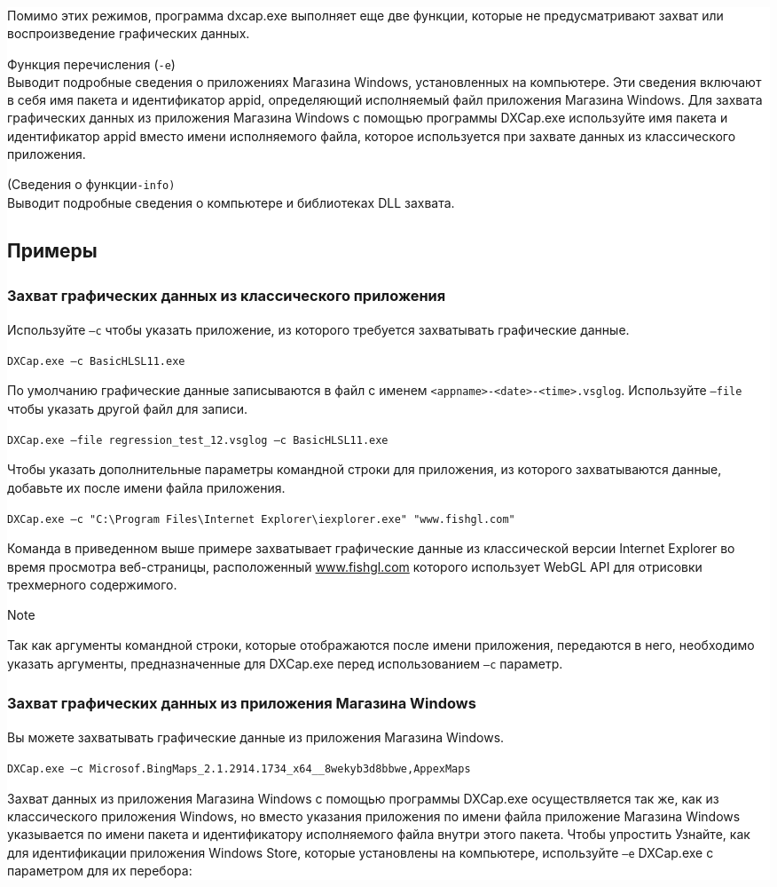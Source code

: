  Помимо этих режимов, программа dxcap.exe выполняет еще две функции, которые не предусматривают захват или воспроизведение графических данных.  
  
 Функция перечисления (`-e`)  
 Выводит подробные сведения о приложениях Магазина Windows, установленных на компьютере. Эти сведения включают в себя имя пакета и идентификатор appid, определяющий исполняемый файл приложения Магазина Windows. Для захвата графических данных из приложения Магазина Windows с помощью программы DXCap.exe используйте имя пакета и идентификатор appid вместо имени исполняемого файла, которое используется при захвате данных из классического приложения.  
  
 (Сведения о функции`-info)`  
 Выводит подробные сведения о компьютере и библиотеках DLL захвата.  
  
## <a name="examples"></a>Примеры  
  
### <a name="capture-graphics-information-from-a-desktop-app"></a>Захват графических данных из классического приложения  
 Используйте `–c` чтобы указать приложение, из которого требуется захватывать графические данные.  
  
```ms-dos  
DXCap.exe –c BasicHLSL11.exe  
```  
  
 По умолчанию графические данные записываются в файл с именем `<appname>-<date>-<time>.vsglog`. Используйте `–file` чтобы указать другой файл для записи.  
  
```ms-dos  
DXCap.exe –file regression_test_12.vsglog –c BasicHLSL11.exe  
```  
  
 Чтобы указать дополнительные параметры командной строки для приложения, из которого захватываются данные, добавьте их после имени файла приложения.  
  
```ms-dos  
DXCap.exe –c "C:\Program Files\Internet Explorer\iexplorer.exe" "www.fishgl.com"  
```  
  
 Команда в приведенном выше примере захватывает графические данные из классической версии Internet Explorer во время просмотра веб-страницы, расположенный www.fishgl.com которого использует WebGL API для отрисовки трехмерного содержимого.  
  
> [!NOTE]
>  Так как аргументы командной строки, которые отображаются после имени приложения, передаются в него, необходимо указать аргументы, предназначенные для DXCap.exe перед использованием `–c` параметр.  
  
### <a name="capture-graphics-information-from-a-windows-store-app"></a>Захват графических данных из приложения Магазина Windows  
 Вы можете захватывать графические данные из приложения Магазина Windows.  
  
```ms-dos  
DXCap.exe –c Microsof.BingMaps_2.1.2914.1734_x64__8wekyb3d8bbwe,AppexMaps  
```  
  
 Захват данных из приложения Магазина Windows с помощью программы DXCap.exe осуществляется так же, как из классического приложения Windows, но вместо указания приложения по имени файла приложение Магазина Windows указывается по имени пакета и идентификатору исполняемого файла внутри этого пакета. Чтобы упростить Узнайте, как для идентификации приложения Windows Store, которые установлены на компьютере, используйте `–e` DXCap.exe с параметром для их перебора:  
  